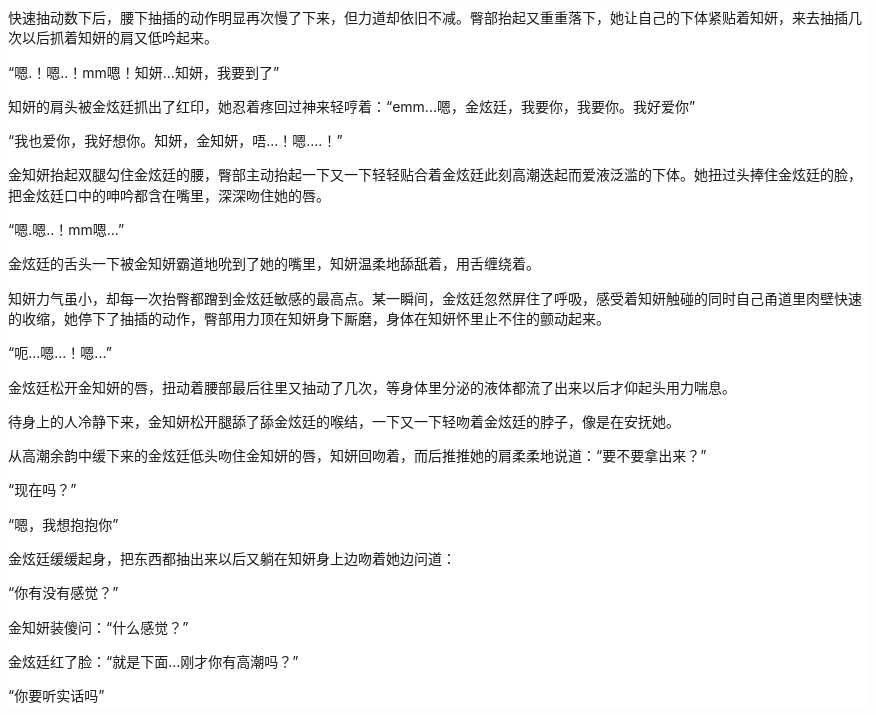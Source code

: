  

快速抽动数下后，腰下抽插的动作明显再次慢了下来，但力道却依旧不减。臀部抬起又重重落下，她让自己的下体紧贴着知妍，来去抽插几次以后抓着知妍的肩又低吟起来。

 

“嗯.！嗯..！mm嗯！知妍...知妍，我要到了”

 

知妍的肩头被金炫廷抓出了红印，她忍着疼回过神来轻哼着：“emm...嗯，金炫廷，我要你，我要你。我好爱你”

 

“我也爱你，我好想你。知妍，金知妍，唔...！嗯....！”

 

金知妍抬起双腿勾住金炫廷的腰，臀部主动抬起一下又一下轻轻贴合着金炫廷此刻高潮迭起而爱液泛滥的下体。她扭过头捧住金炫廷的脸，把金炫廷口中的呻吟都含在嘴里，深深吻住她的唇。

 

“嗯.嗯..！mm嗯...”

 

金炫廷的舌头一下被金知妍霸道地吮到了她的嘴里，知妍温柔地舔舐着，用舌缠绕着。

 

知妍力气虽小，却每一次抬臀都蹭到金炫廷敏感的最高点。某一瞬间，金炫廷忽然屏住了呼吸，感受着知妍触碰的同时自己甬道里肉壁快速的收缩，她停下了抽插的动作，臀部用力顶在知妍身下厮磨，身体在知妍怀里止不住的颤动起来。

 

“呃...嗯...！嗯...”

 

金炫廷松开金知妍的唇，扭动着腰部最后往里又抽动了几次，等身体里分泌的液体都流了出来以后才仰起头用力喘息。

 

待身上的人冷静下来，金知妍松开腿舔了舔金炫廷的喉结，一下又一下轻吻着金炫廷的脖子，像是在安抚她。

 

从高潮余韵中缓下来的金炫廷低头吻住金知妍的唇，知妍回吻着，而后推推她的肩柔柔地说道：“要不要拿出来？”

 

“现在吗？”

 

“嗯，我想抱抱你”

 

金炫廷缓缓起身，把东西都抽出来以后又躺在知妍身上边吻着她边问道：

 

“你有没有感觉？”

 

金知妍装傻问：“什么感觉？”

 

金炫廷红了脸：“就是下面...刚才你有高潮吗？”

 

“你要听实话吗”
